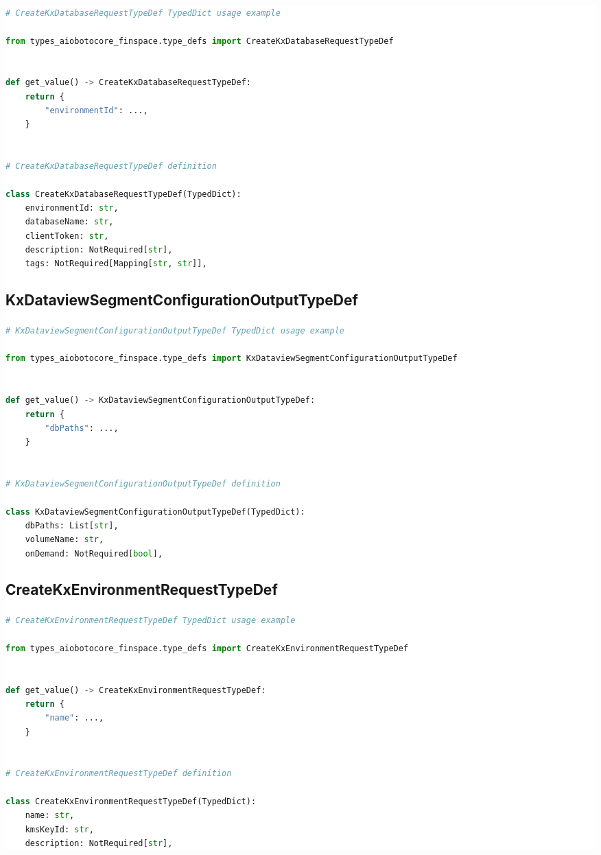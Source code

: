 ```python
# CreateKxDatabaseRequestTypeDef TypedDict usage example

from types_aiobotocore_finspace.type_defs import CreateKxDatabaseRequestTypeDef


def get_value() -> CreateKxDatabaseRequestTypeDef:
    return {
        "environmentId": ...,
    }


# CreateKxDatabaseRequestTypeDef definition

class CreateKxDatabaseRequestTypeDef(TypedDict):
    environmentId: str,
    databaseName: str,
    clientToken: str,
    description: NotRequired[str],
    tags: NotRequired[Mapping[str, str]],
```

## KxDataviewSegmentConfigurationOutputTypeDef

```python
# KxDataviewSegmentConfigurationOutputTypeDef TypedDict usage example

from types_aiobotocore_finspace.type_defs import KxDataviewSegmentConfigurationOutputTypeDef


def get_value() -> KxDataviewSegmentConfigurationOutputTypeDef:
    return {
        "dbPaths": ...,
    }


# KxDataviewSegmentConfigurationOutputTypeDef definition

class KxDataviewSegmentConfigurationOutputTypeDef(TypedDict):
    dbPaths: List[str],
    volumeName: str,
    onDemand: NotRequired[bool],
```

## CreateKxEnvironmentRequestTypeDef

```python
# CreateKxEnvironmentRequestTypeDef TypedDict usage example

from types_aiobotocore_finspace.type_defs import CreateKxEnvironmentRequestTypeDef


def get_value() -> CreateKxEnvironmentRequestTypeDef:
    return {
        "name": ...,
    }


# CreateKxEnvironmentRequestTypeDef definition

class CreateKxEnvironmentRequestTypeDef(TypedDict):
    name: str,
    kmsKeyId: str,
    description: NotRequired[str],
```